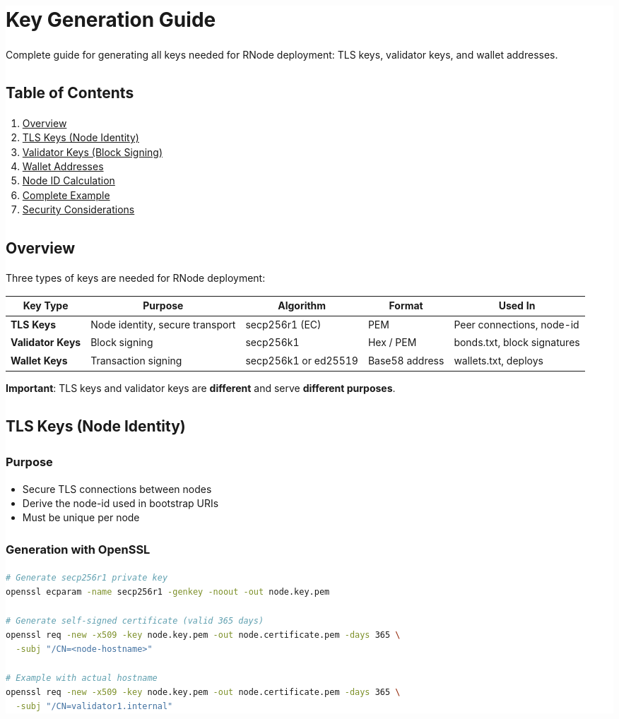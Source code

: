 # Key Generation Guide

Complete guide for generating all keys needed for RNode deployment: TLS keys, validator keys, and wallet addresses.

## Table of Contents

1. [Overview](#overview)
2. [TLS Keys (Node Identity)](#tls-keys-node-identity)
3. [Validator Keys (Block Signing)](#validator-keys-block-signing)
4. [Wallet Addresses](#wallet-addresses)
5. [Node ID Calculation](#node-id-calculation)
6. [Complete Example](#complete-example)
7. [Security Considerations](#security-considerations)

## Overview

Three types of keys are needed for RNode deployment:

| Key Type | Purpose | Algorithm | Format | Used In |
|----------|---------|-----------|--------|---------|
| **TLS Keys** | Node identity, secure transport | secp256r1 (EC) | PEM | Peer connections, node-id |
| **Validator Keys** | Block signing | secp256k1 | Hex / PEM | bonds.txt, block signatures |
| **Wallet Keys** | Transaction signing | secp256k1 or ed25519 | Base58 address | wallets.txt, deploys |

**Important**: TLS keys and validator keys are **different** and serve **different purposes**.

## TLS Keys (Node Identity)

### Purpose

- Secure TLS connections between nodes
- Derive the node-id used in bootstrap URIs
- Must be unique per node

### Generation with OpenSSL

```bash
# Generate secp256r1 private key
openssl ecparam -name secp256r1 -genkey -noout -out node.key.pem

# Generate self-signed certificate (valid 365 days)
openssl req -new -x509 -key node.key.pem -out node.certificate.pem -days 365 \
  -subj "/CN=<node-hostname>"

# Example with actual hostname
openssl req -new -x509 -key node.key.pem -out node.certificate.pem -days 365 \
  -subj "/CN=validator1.internal"
```
